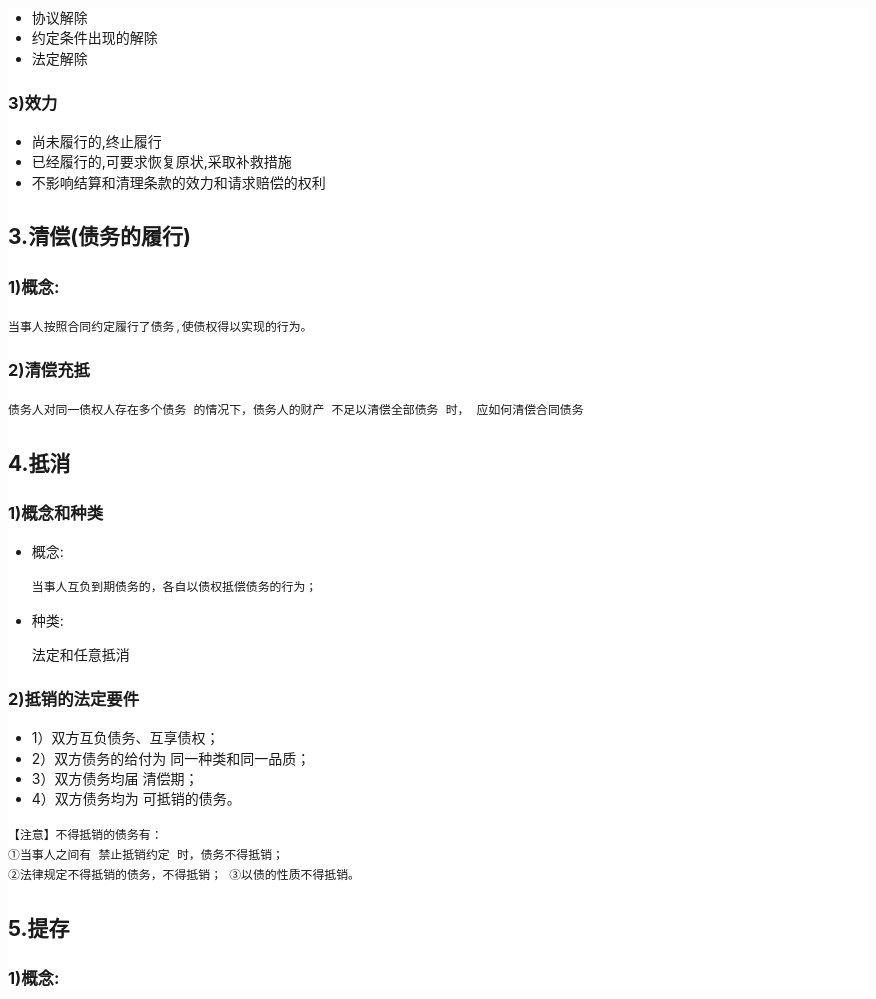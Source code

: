 - 协议解除
- 约定条件出现的解除
- 法定解除

### 3)效力

- 尚未履行的,终止履行
- 已经履行的,可要求恢复原状,采取补救措施
- 不影响结算和清理条款的效力和请求赔偿的权利

## 3.清偿(债务的履行)

### 1)概念:

~~~js
当事人按照合同约定履行了债务,使债权得以实现的行为。
~~~

### 2)清偿充抵

~~~js
债务人对同一债权人存在多个债务 的情况下，债务人的财产 不足以清偿全部债务 时， 应如何清偿合同债务
~~~

## 4.抵消

### 1)概念和种类

- 概念:

  ~~~js
  当事人互负到期债务的，各自以债权抵偿债务的行为；
  ~~~

- 种类:

  法定和任意抵消

### 2)抵销的法定要件

- 1）双方互负债务、互享债权； 
- 2）双方债务的给付为 同一种类和同一品质； 
- 3）双方债务均届 清偿期； 
- 4）双方债务均为 可抵销的债务。

~~~js
【注意】不得抵销的债务有：
①当事人之间有 禁止抵销约定 时，债务不得抵销； 
②法律规定不得抵销的债务，不得抵销； ③以债的性质不得抵销。
~~~

## 5.提存

### 1)概念:
